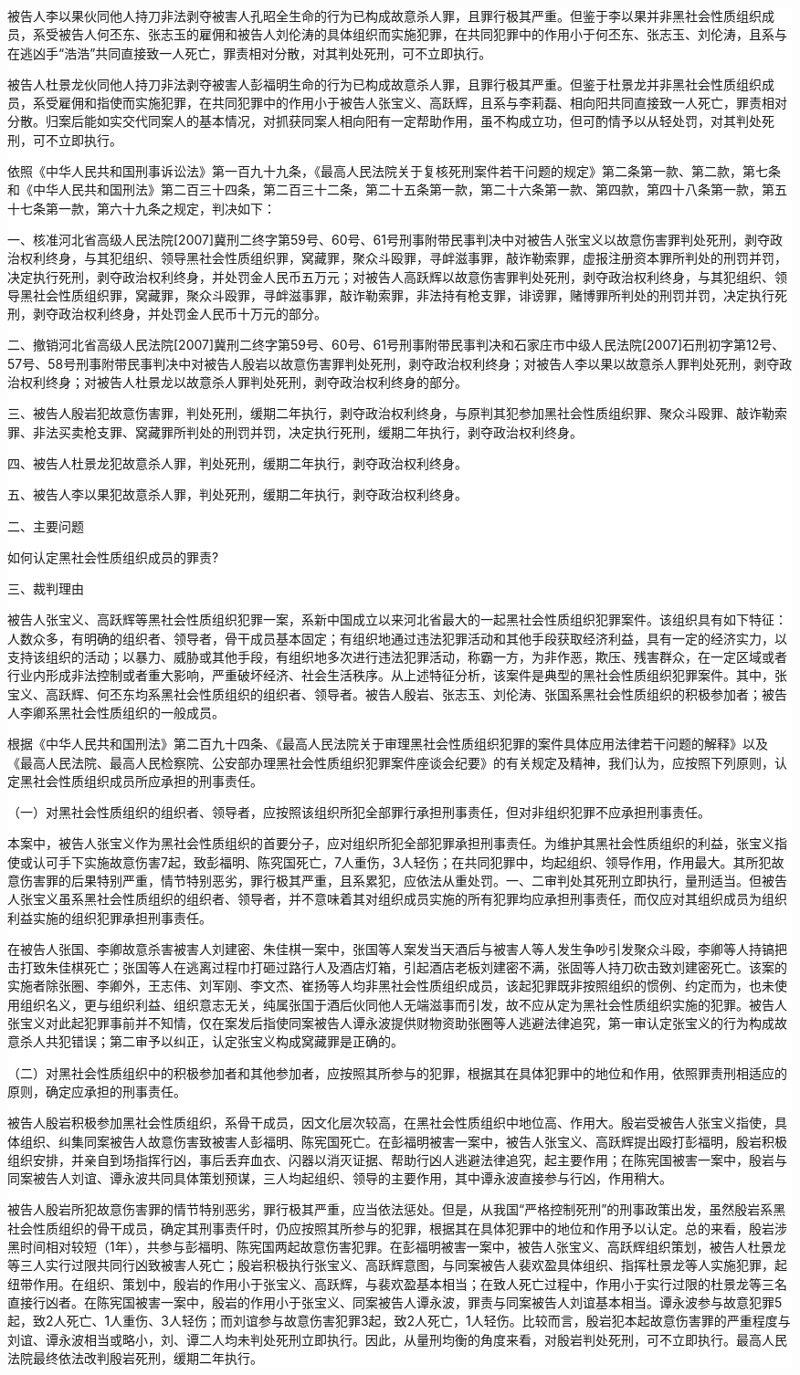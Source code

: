 被告人李以果伙同他人持刀非法剥夺被害人孔昭全生命的行为已构成故意杀人罪，且罪行极其严重。但鉴于李以果并非黑社会性质组织成员，系受被告人何丕东、张志玉的雇佣和被告人刘伦涛的具体组织而实施犯罪，在共同犯罪中的作用小于何丕东、张志玉、刘伦涛，且系与在逃凶手“浩浩”共同直接致一人死亡，罪责相对分散，对其判处死刑，可不立即执行。

被告人杜景龙伙同他人持刀非法剥夺被害人彭福明生命的行为已构成故意杀人罪，且罪行极其严重。但鉴于杜景龙并非黑社会性质组织成员，系受雇佣和指使而实施犯罪，在共同犯罪中的作用小于被告人张宝义、高跃辉，且系与李莉磊、相向阳共同直接致一人死亡，罪责相对分散。归案后能如实交代同案人的基本情况，对抓获同案人相向阳有一定帮助作用，虽不构成立功，但可酌情予以从轻处罚，对其判处死刑，可不立即执行。

依照《中华人民共和国刑事诉讼法》第一百九十九条，《最高人民法院关于复核死刑案件若干问题的规定》第二条第一款、第二款，第七条和《中华人民共和国刑法》第二百三十四条，第二百三十二条，第二十五条第一款，第二十六条第一款、第四款，第四十八条第一款，第五十七条第一款，第六十九条之规定，判决如下：

一、核准河北省高级人民法院\[2007\]冀刑二终字第59号、60号、61号刑事附带民事判决中对被告人张宝义以故意伤害罪判处死刑，剥夺政治权利终身，与其犯组织、领导黑社会性质组织罪，窝藏罪，聚众斗殴罪，寻衅滋事罪，敲诈勒索罪，虚报注册资本罪所判处的刑罚并罚，决定执行死刑，剥夺政治权利终身，并处罚金人民币五万元；对被告人高跃辉以故意伤害罪判处死刑，剥夺政治权利终身，与其犯组织、领导黑社会性质组织罪，窝藏罪，聚众斗殴罪，寻衅滋事罪，敲诈勒索罪，非法持有枪支罪，诽谤罪，赌博罪所判处的刑罚并罚，决定执行死刑，剥夺政治权利终身，并处罚金人民币十万元的部分。

二、撤销河北省高级人民法院\[2007\]冀刑二终字第59号、60号、61号刑事附带民事判决和石家庄市中级人民法院\[2007\]石刑初字第12号、57号、58号刑事附带民事判决中对被告人殷岩以故意伤害罪判处死刑，剥夺政治权利终身；对被告人李以果以故意杀人罪判处死刑，剥夺政治权利终身；对被告人杜景龙以故意杀人罪判处死刑，剥夺政治权利终身的部分。

三、被告人殷岩犯故意伤害罪，判处死刑，缓期二年执行，剥夺政治权利终身，与原判其犯参加黑社会性质组织罪、聚众斗殴罪、敲诈勒索罪、非法买卖枪支罪、窝藏罪所判处的刑罚并罚，决定执行死刑，缓期二年执行，剥夺政治权利终身。

四、被告人杜景龙犯故意杀人罪，判处死刑，缓期二年执行，剥夺政治权利终身。

五、被告人李以果犯故意杀人罪，判处死刑，缓期二年执行，剥夺政治权利终身。

二、主要问题

如何认定黑社会性质组织成员的罪责?

三、裁判理由

被告人张宝义、高跃辉等黑社会性质组织犯罪一案，系新中国成立以来河北省最大的一起黑社会性质组织犯罪案件。该组织具有如下特征：人数众多，有明确的组织者、领导者，骨干成员基本固定；有组织地通过违法犯罪活动和其他手段获取经济利益，具有一定的经济实力，以支持该组织的活动；以暴力、威胁或其他手段，有组织地多次进行违法犯罪活动，称霸一方，为非作恶，欺压、残害群众，在一定区域或者行业内形成非法控制或者重大影响，严重破坏经济、社会生活秩序。从上述特征分析，该案件是典型的黑社会性质组织犯罪案件。其中，张宝义、高跃辉、何丕东均系黑社会性质组织的组织者、领导者。被告人殷岩、张志玉、刘伦涛、张国系黑社会性质组织的积极参加者；被告人李卿系黑社会性质组织的一般成员。

根据《中华人民共和国刑法》第二百九十四条、《最高人民法院关于审理黑社会性质组织犯罪的案件具体应用法律若干问题的解释》以及《最高人民法院、最高人民检察院、公安部办理黑社会性质组织犯罪案件座谈会纪要》的有关规定及精神，我们认为，应按照下列原则，认定黑社会性质组织成员所应承担的刑事责任。

（一）对黑社会性质组织的组织者、领导者，应按照该组织所犯全部罪行承担刑事责任，但对非组织犯罪不应承担刑事责任。

本案中，被告人张宝义作为黑社会性质组织的首要分子，应对组织所犯全部犯罪承担刑事责任。为维护其黑社会性质组织的利益，张宝义指使或认可手下实施故意伤害7起，致彭福明、陈究国死亡，7人重伤，3人轻伤；在共同犯罪中，均起组织、领导作用，作用最大。其所犯故意伤害罪的后果特别严重，情节特别恶劣，罪行极其严重，且系累犯，应依法从重处罚。一、二审判处其死刑立即执行，量刑适当。但被告人张宝义虽系黑社会性质组织的组织者、领导者，并不意味着其对组织成员实施的所有犯罪均应承担刑事责任，而仅应对其组织成员为组织利益实施的组织犯罪承担刑事责任。

在被告人张国、李卿故意杀害被害人刘建密、朱佳棋一案中，张国等人案发当天酒后与被害人等人发生争吵引发聚众斗殴，李卿等人持镐把击打致朱佳棋死亡；张国等人在逃离过程巾打砸过路行人及酒店灯箱，引起酒店老板刘建密不满，张固等人持刀砍击致刘建密死亡。该案的实施者除张圈、李卿外，王志伟、刘军刚、李文杰、崔扬等人均非黑社会性质组织成员，该起犯罪既非按照组织的惯例、约定而为，也未使用组织名义，更与组织利益、组织意志无关，纯属张国于酒后伙同他人无端滋事而引发，故不应从定为黑社会性质组织实施的犯罪。被告人张宝义对此起犯罪事前并不知情，仅在案发后指使同案被告人谭永波提供财物资助张圈等人逃避法律追究，第一审认定张宝义的行为构成故意杀人共犯错误；第二审予以纠正，认定张宝义构成窝藏罪是正确的。

（二）对黑社会性质组织中的积极参加者和其他参加者，应按照其所参与的犯罪，根据其在具体犯罪中的地位和作用，依照罪责刑相适应的原则，确定应承担的刑事责任。

被告人殷岩积极参加黑社会性质组织，系骨干成员，因文化层次较高，在黑社会性质组织中地位高、作用大。殷岩受被告人张宝义指使，具体组织、纠集同案被告人故意伤害致被害人彭福明、陈宪国死亡。在彭福明被害一案中，被告人张宝义、高跃辉提出殴打彭福明，殷岩积极组织安排，并亲自到场指挥行凶，事后丢弃血衣、闪器以消灭证据、帮助行凶人逃避法律追究，起主要作用；在陈宪国被害一案中，殷岩与同案被告人刘谊、谭永波共同具体策划预谋，三人均起组织、领导的主要作用，其中谭永波直接参与行凶，作用稍大。

被告人殷岩所犯故意伤害罪的情节特别恶劣，罪行极其严重，应当依法惩处。但是，从我国“严格控制死刑”的刑事政策出发，虽然殷岩系黑社会性质组织的骨干成员，确定其刑事责仟时，仍应按照其所参与的犯罪，根据其在具体犯罪中的地位和作用予以认定。总的来看，殷岩涉黑时间相对较短（1年），共参与彭福明、陈宪国两起故意伤害犯罪。在彭福明被害一案中，被告人张宝义、高跃辉组织策划，被告人杜景龙等三人实行过限共同行凶致被害人死亡；殷岩积极执行张宝义、高跃辉意图，与同案被告人裴欢盈具体组织、指挥杜景龙等人实施犯罪，起纽带作用。在组织、策划中，殷岩的作用小于张宝义、高跃辉，与裴欢盈基本相当；在致人死亡过程中，作用小于实行过限的杜景龙等三名直接行凶者。在陈宪国被害一案中，殷岩的作用小于张宝义、同案被告人谭永波，罪责与同案被告人刘谊基本相当。谭永波参与故意犯罪5起，致2人死亡、1人重伤、3人轻伤；而刘谊参与故意伤害犯罪3起，致2人死亡，1人轻伤。比较而言，殷岩犯本起故意伤害罪的严重程度与刘谊、谭永波相当或略小，刘、谭二人均未判处死刑立即执行。因此，从量刑均衡的角度来看，对殷岩判处死刑，可不立即执行。最高人民法院最终依法改判殷岩死刑，缓期二年执行。

